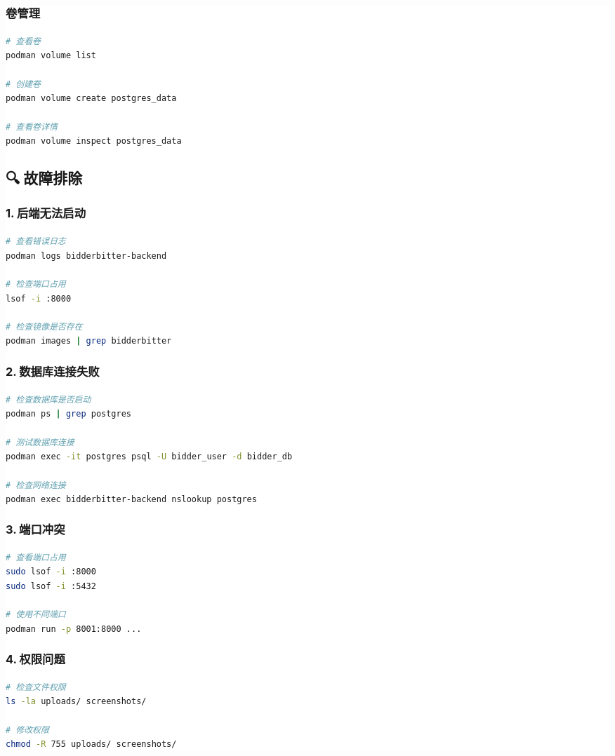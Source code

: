 ### 卷管理
```bash
# 查看卷
podman volume list

# 创建卷
podman volume create postgres_data

# 查看卷详情
podman volume inspect postgres_data
```

## 🔍 故障排除

### 1. 后端无法启动
```bash
# 查看错误日志
podman logs bidderbitter-backend

# 检查端口占用
lsof -i :8000

# 检查镜像是否存在
podman images | grep bidderbitter
```

### 2. 数据库连接失败
```bash
# 检查数据库是否启动
podman ps | grep postgres

# 测试数据库连接
podman exec -it postgres psql -U bidder_user -d bidder_db

# 检查网络连接
podman exec bidderbitter-backend nslookup postgres
```

### 3. 端口冲突
```bash
# 查看端口占用
sudo lsof -i :8000
sudo lsof -i :5432

# 使用不同端口
podman run -p 8001:8000 ...
```

### 4. 权限问题
```bash
# 检查文件权限
ls -la uploads/ screenshots/

# 修改权限
chmod -R 755 uploads/ screenshots/
```
